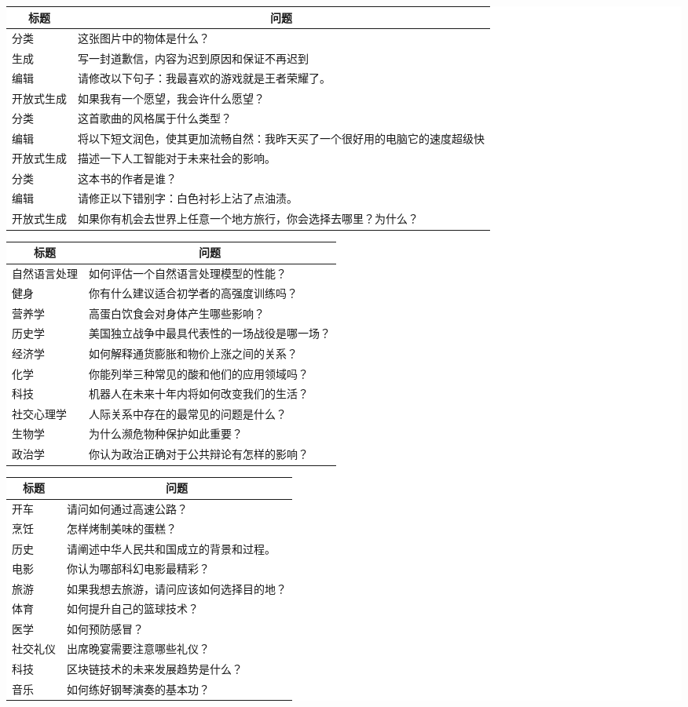 | 标题 | 问题 |
| --- | --- |
| 分类 | 这张图片中的物体是什么？ |
| 生成 | 写一封道歉信，内容为迟到原因和保证不再迟到 |
| 编辑 | 请修改以下句子：我最喜欢的游戏就是王者荣耀了。 |
| 开放式生成 | 如果我有一个愿望，我会许什么愿望？ |
| 分类 | 这首歌曲的风格属于什么类型？ |
| 编辑 | 将以下短文润色，使其更加流畅自然：我昨天买了一个很好用的电脑它的速度超级快 |
| 开放式生成 | 描述一下人工智能对于未来社会的影响。 |
| 分类 | 这本书的作者是谁？ |
| 编辑 | 请修正以下错别字：白色衬衫上沾了点油渍。 |
| 开放式生成 | 如果你有机会去世界上任意一个地方旅行，你会选择去哪里？为什么？ |

| 标题 | 问题 |
| --- | --- |
| 自然语言处理 | 如何评估一个自然语言处理模型的性能？ |
| 健身 | 你有什么建议适合初学者的高强度训练吗？ |
| 营养学 | 高蛋白饮食会对身体产生哪些影响？ |
| 历史学 | 美国独立战争中最具代表性的一场战役是哪一场？ |
| 经济学 | 如何解释通货膨胀和物价上涨之间的关系？ |
| 化学 | 你能列举三种常见的酸和他们的应用领域吗？ |
| 科技 | 机器人在未来十年内将如何改变我们的生活？ |
| 社交心理学 | 人际关系中存在的最常见的问题是什么？ |
| 生物学 | 为什么濒危物种保护如此重要？ |
| 政治学 | 你认为政治正确对于公共辩论有怎样的影响？ |

| 标题 | 问题 |
| --- | --- |
|开车|请问如何通过高速公路？|
|烹饪|怎样烤制美味的蛋糕？|
|历史|请阐述中华人民共和国成立的背景和过程。|
|电影|你认为哪部科幻电影最精彩？|
|旅游|如果我想去旅游，请问应该如何选择目的地？|
|体育|如何提升自己的篮球技术？|
|医学|如何预防感冒？|
|社交礼仪|出席晚宴需要注意哪些礼仪？|
|科技|区块链技术的未来发展趋势是什么？|
|音乐|如何练好钢琴演奏的基本功？|
